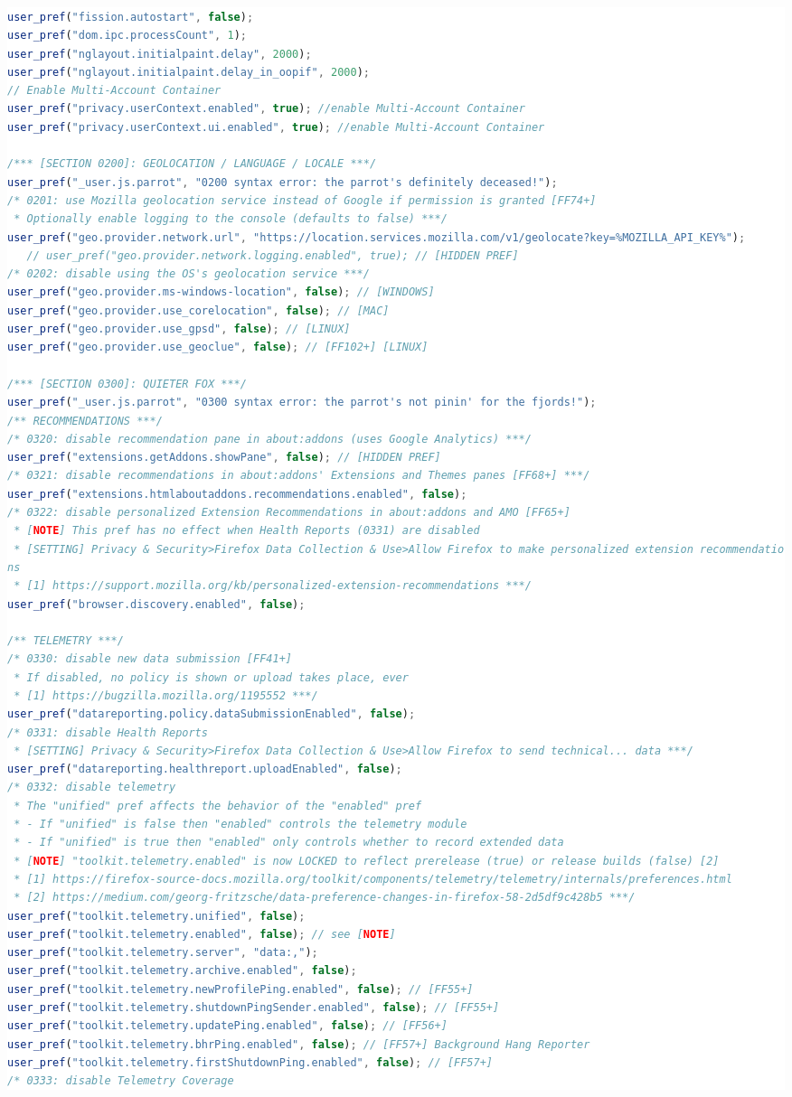 ```javascript
user_pref("fission.autostart", false);
user_pref("dom.ipc.processCount", 1);
user_pref("nglayout.initialpaint.delay", 2000);
user_pref("nglayout.initialpaint.delay_in_oopif", 2000);
// Enable Multi-Account Container
user_pref("privacy.userContext.enabled", true); //enable Multi-Account Container
user_pref("privacy.userContext.ui.enabled", true); //enable Multi-Account Container

/*** [SECTION 0200]: GEOLOCATION / LANGUAGE / LOCALE ***/
user_pref("_user.js.parrot", "0200 syntax error: the parrot's definitely deceased!");
/* 0201: use Mozilla geolocation service instead of Google if permission is granted [FF74+]
 * Optionally enable logging to the console (defaults to false) ***/
user_pref("geo.provider.network.url", "https://location.services.mozilla.com/v1/geolocate?key=%MOZILLA_API_KEY%");
   // user_pref("geo.provider.network.logging.enabled", true); // [HIDDEN PREF]
/* 0202: disable using the OS's geolocation service ***/
user_pref("geo.provider.ms-windows-location", false); // [WINDOWS]
user_pref("geo.provider.use_corelocation", false); // [MAC]
user_pref("geo.provider.use_gpsd", false); // [LINUX]
user_pref("geo.provider.use_geoclue", false); // [FF102+] [LINUX]

/*** [SECTION 0300]: QUIETER FOX ***/
user_pref("_user.js.parrot", "0300 syntax error: the parrot's not pinin' for the fjords!");
/** RECOMMENDATIONS ***/
/* 0320: disable recommendation pane in about:addons (uses Google Analytics) ***/
user_pref("extensions.getAddons.showPane", false); // [HIDDEN PREF]
/* 0321: disable recommendations in about:addons' Extensions and Themes panes [FF68+] ***/
user_pref("extensions.htmlaboutaddons.recommendations.enabled", false);
/* 0322: disable personalized Extension Recommendations in about:addons and AMO [FF65+]
 * [NOTE] This pref has no effect when Health Reports (0331) are disabled
 * [SETTING] Privacy & Security>Firefox Data Collection & Use>Allow Firefox to make personalized extension recommendations
 * [1] https://support.mozilla.org/kb/personalized-extension-recommendations ***/
user_pref("browser.discovery.enabled", false);

/** TELEMETRY ***/
/* 0330: disable new data submission [FF41+]
 * If disabled, no policy is shown or upload takes place, ever
 * [1] https://bugzilla.mozilla.org/1195552 ***/
user_pref("datareporting.policy.dataSubmissionEnabled", false);
/* 0331: disable Health Reports
 * [SETTING] Privacy & Security>Firefox Data Collection & Use>Allow Firefox to send technical... data ***/
user_pref("datareporting.healthreport.uploadEnabled", false);
/* 0332: disable telemetry
 * The "unified" pref affects the behavior of the "enabled" pref
 * - If "unified" is false then "enabled" controls the telemetry module
 * - If "unified" is true then "enabled" only controls whether to record extended data
 * [NOTE] "toolkit.telemetry.enabled" is now LOCKED to reflect prerelease (true) or release builds (false) [2]
 * [1] https://firefox-source-docs.mozilla.org/toolkit/components/telemetry/telemetry/internals/preferences.html
 * [2] https://medium.com/georg-fritzsche/data-preference-changes-in-firefox-58-2d5df9c428b5 ***/
user_pref("toolkit.telemetry.unified", false);
user_pref("toolkit.telemetry.enabled", false); // see [NOTE]
user_pref("toolkit.telemetry.server", "data:,");
user_pref("toolkit.telemetry.archive.enabled", false);
user_pref("toolkit.telemetry.newProfilePing.enabled", false); // [FF55+]
user_pref("toolkit.telemetry.shutdownPingSender.enabled", false); // [FF55+]
user_pref("toolkit.telemetry.updatePing.enabled", false); // [FF56+]
user_pref("toolkit.telemetry.bhrPing.enabled", false); // [FF57+] Background Hang Reporter
user_pref("toolkit.telemetry.firstShutdownPing.enabled", false); // [FF57+]
/* 0333: disable Telemetry Coverage
```

[^footnote]: <https://voz.vn/t/tong-hop-nhung-addon-chat-cho-firefox-pc-mobile.682181/>
[^fn-nth-2]: <https://voz.vn/t/tong-hop-nhung-addon-chat-cho-firefox-pc-mobile.682181/post-24276732>
[^fn-nth-3]: <https://voz.vn/t/tong-hop-nhung-addon-chat-cho-firefox-pc-mobile.682181/page-254#post-27298594>
[^fn-nth-4]: <https://voz.vn/t/tong-hop-nhung-addon-chat-cho-firefox-pc-mobile.682181/page-234#post-26996596>
[^fn-nth-5]: <https://voz.vn/t/tong-hop-nhung-addon-chat-cho-firefox-pc-mobile.682181/page-280#post-27524899>